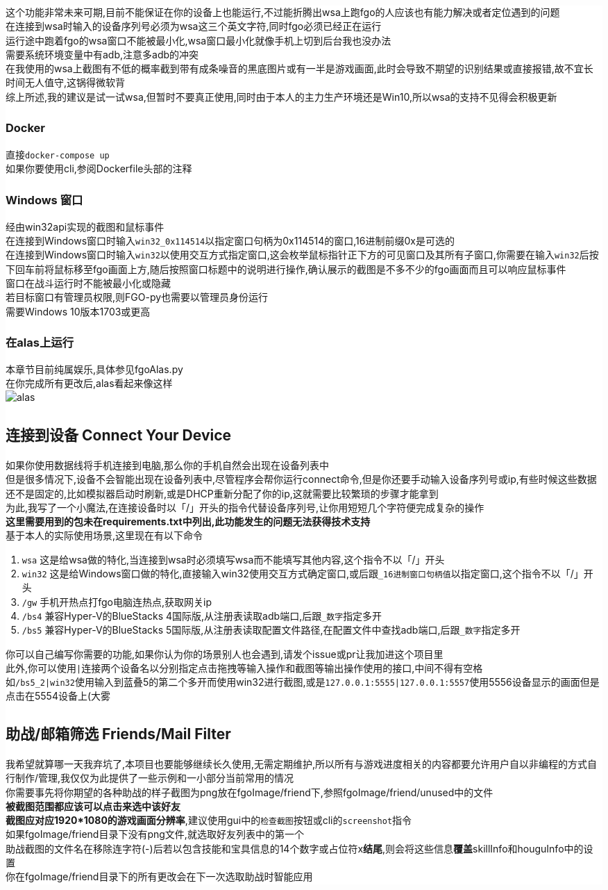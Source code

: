这个功能非常未来可期,目前不能保证在你的设备上也能运行,不过能折腾出wsa上跑fgo的人应该也有能力解决或者定位遇到的问题  
在连接到wsa时输入的设备序列号必须为wsa这三个英文字符,同时fgo必须已经正在运行  
运行途中跑着fgo的wsa窗口不能被最小化,wsa窗口最小化就像手机上切到后台我也没办法  
需要系统环境变量中有adb,注意多adb的冲突  
在我使用的wsa上截图有不低的概率截到带有成条噪音的黑底图片或有一半是游戏画面,此时会导致不期望的识别结果或直接报错,故不宜长时间无人值守,这锅得微软背  
综上所述,我的建议是试一试wsa,但暂时不要真正使用,同时由于本人的主力生产环境还是Win10,所以wsa的支持不见得会积极更新  

### Docker

直接`docker-compose up`  
如果你要使用cli,参阅Dockerfile头部的注释  

### Windows 窗口

经由win32api实现的截图和鼠标事件  
在连接到Windows窗口时输入`win32_0x114514`以指定窗口句柄为0x114514的窗口,16进制前缀0x是可选的  
在连接到Windows窗口时输入`win32`以使用交互方式指定窗口,这会枚举鼠标指针正下方的可见窗口及其所有子窗口,你需要在输入`win32`后按下回车前将鼠标移至fgo画面上方,随后按照窗口标题中的说明进行操作,确认展示的截图是不多不少的fgo画面而且可以响应鼠标事件  
窗口在战斗运行时不能被最小化或隐藏  
若目标窗口有管理员权限,则FGO-py也需要以管理员身份运行  
需要Windows 10版本1703或更高  

### 在alas上运行

本章节目前纯属娱乐,具体参见fgoAlas.py  
在你完成所有更改后,alas看起来像这样  
![alas](doc/alas.png)  

## 连接到设备 Connect Your Device

如果你使用数据线将手机连接到电脑,那么你的手机自然会出现在设备列表中  
但是很多情况下,设备不会智能出现在设备列表中,尽管程序会帮你运行connect命令,但是你还要手动输入设备序列号或ip,有些时候这些数据还不是固定的,比如模拟器启动时刷新,或是DHCP重新分配了你的ip,这就需要比较繁琐的步骤才能拿到  
为此,我写了一个小魔法,在连接设备时以「/」开头的指令代替设备序列号,让你用短短几个字符便完成复杂的操作  
**这里需要用到的包未在requirements.txt中列出,此功能发生的问题无法获得技术支持**  
基于本人的实际使用场景,这里现在有以下命令  

1. `wsa` 这是给wsa做的特化,当连接到wsa时必须填写wsa而不能填写其他内容,这个指令不以「/」开头  
2. `win32` 这是给Windows窗口做的特化,直接输入win32使用交互方式确定窗口,或后跟`_16进制窗口句柄值`以指定窗口,这个指令不以「/」开头  
3. `/gw` 手机开热点打fgo电脑连热点,获取网关ip  
4. `/bs4` 兼容Hyper-V的BlueStacks 4国际版,从注册表读取adb端口,后跟`_数字`指定多开  
5. `/bs5` 兼容Hyper-V的BlueStacks 5国际版,从注册表读取配置文件路径,在配置文件中查找adb端口,后跟`_数字`指定多开  

你可以自己编写你需要的功能,如果你认为你的场景别人也会遇到,请发个issue或pr让我加进这个项目里  
此外,你可以使用`|`连接两个设备名以分别指定点击拖拽等输入操作和截图等输出操作使用的接口,中间不得有空格  
如`/bs5_2|win32`使用输入到蓝叠5的第二个多开而使用win32进行截图,或是`127.0.0.1:5555|127.0.0.1:5557`使用5556设备显示的画面但是点击在5554设备上(大雾  

## 助战/邮箱筛选 Friends/Mail Filter

我希望就算哪一天我弃坑了,本项目也要能够继续长久使用,无需定期维护,所以所有与游戏进度相关的内容都要允许用户自以非编程的方式自行制作/管理,我仅仅为此提供了一些示例和一小部分当前常用的情况  
你需要事先将你期望的各种助战的样子截图为png放在fgoImage/friend下,参照fgoImage/friend/unused中的文件  
**被截图范围都应该可以点击来选中该好友**  
**截图应对应1920\*1080的游戏画面分辨率**,建议使用gui中的`检查截图`按钮或cli的`screenshot`指令  
如果fgoImage/friend目录下没有png文件,就选取好友列表中的第一个  
助战截图的文件名在移除连字符(-)后若以包含技能和宝具信息的14个数字或占位符x**结尾**,则会将这些信息**覆盖**skillInfo和houguInfo中的设置  
你在fgoImage/friend目录下的所有更改会在下一次选取助战时智能应用  
